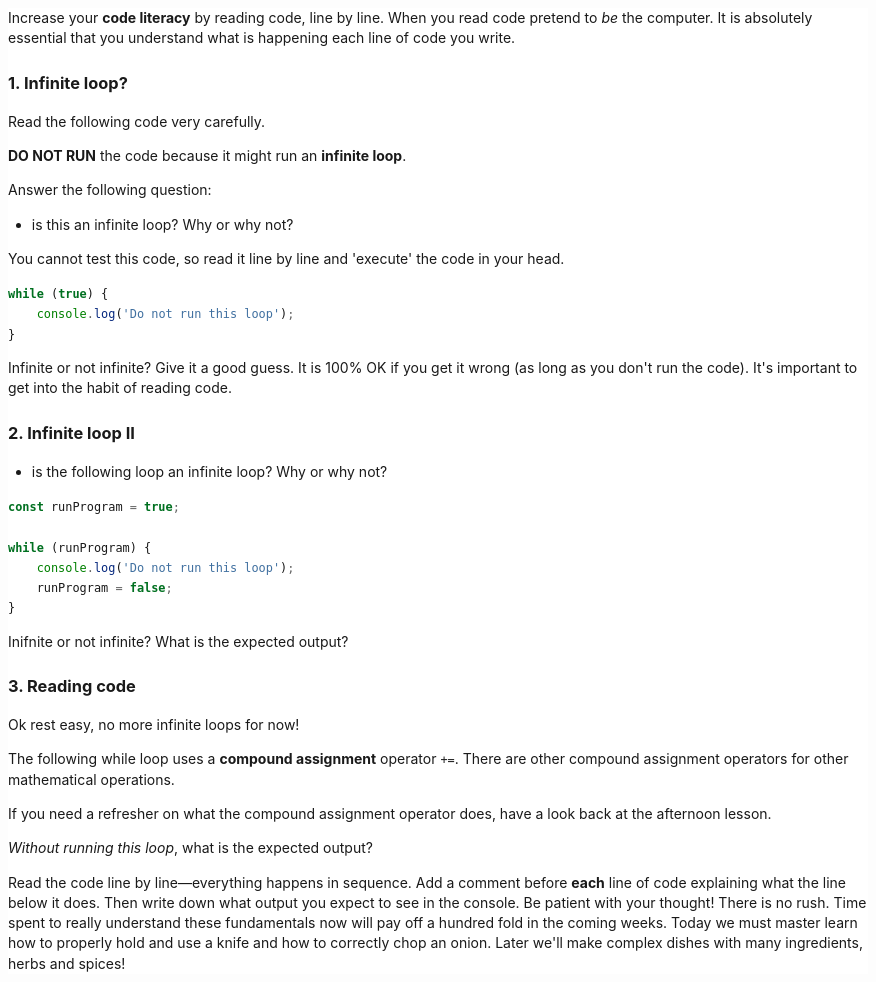 Increase your **code literacy** by reading code, line by line.  When you read code pretend to _be_ the computer.  It is absolutely essential that you understand what is happening each line of code you write.

### 1. Infinite loop?

Read the following code very carefully.

**DO NOT RUN** the code because it might run an **infinite loop**.

Answer the following question:

* is this an infinite loop? Why or why not?

You cannot test this code, so read it line by line and 'execute' the code in your head.

```js
while (true) {
	console.log('Do not run this loop');
}
```

Infinite or not infinite? Give it a good guess. It is 100% OK if you get it wrong (as long as you don't run the code). It's important to get into the habit of reading code.

### 2. Infinite loop II

* is the following loop an infinite loop? Why or why not?

```javascript
const runProgram = true;

while (runProgram) {
	console.log('Do not run this loop');
	runProgram = false;
}
```

Inifnite or not infinite? What is the expected output?

### 3. Reading code

Ok rest easy, no more infinite loops for now!

The following while loop uses a **compound assignment** operator `+=`.  There are other compound assignment operators for other mathematical operations.

If you need a refresher on what the compound assignment operator does, have a look back at the afternoon lesson.

_Without running this loop_, what is the expected output?

Read the code line by line—everything happens in sequence. Add a comment before **each** line of code explaining what the line below it does. Then write down what output you expect to see in the console. Be patient with your thought! There is no rush. Time spent to really understand these fundamentals now will pay off a hundred fold in the coming weeks. Today we must master learn how to properly hold and use a knife and how to correctly chop an onion. Later we'll make complex dishes with many ingredients, herbs and spices!
